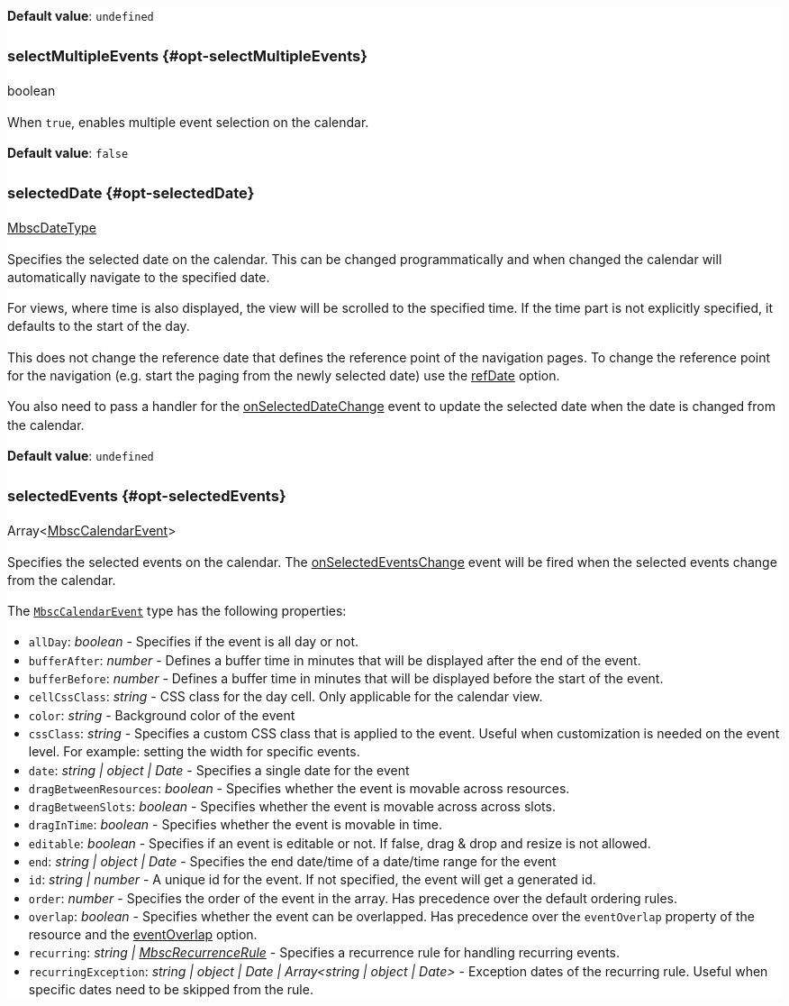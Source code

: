 **Default value**: `undefined`
### selectMultipleEvents {#opt-selectMultipleEvents}

boolean

When `true`, enables multiple event selection on the calendar.

**Default value**: `false`
### selectedDate {#opt-selectedDate}

[MbscDateType](#type-MbscDateType)

Specifies the selected date on the calendar.
This can be changed programmatically and when changed the calendar will automatically navigate to the specified date.

For views, where time is also displayed, the view will be scrolled to the specified time.
If the time part is not explicitly specified, it defaults to the start of the day.

This does not change the reference date that defines the reference point of the navigation pages.
To change the reference point for the navigation (e.g. start the paging from the newly selected date)
use the [refDate](#opt-refDate) option.

You also need to pass a handler for the [onSelectedDateChange](#event-onSelectedDateChange) event
to update the selected date when the date is changed from the calendar.

**Default value**: `undefined`
### selectedEvents {#opt-selectedEvents}

Array&lt;[MbscCalendarEvent](#type-MbscCalendarEvent)&gt;

Specifies the selected events on the calendar. The [onSelectedEventsChange](#event-onSelectedEventsChange) event will be
fired when the selected events change from the calendar.

The [`MbscCalendarEvent`](#type-MbscCalendarEvent) type has the following properties:
 - `allDay`: *boolean* - Specifies if the event is all day or not.
 - `bufferAfter`: *number* - Defines a buffer time in minutes that will be displayed after the end of the event.
 - `bufferBefore`: *number* - Defines a buffer time in minutes that will be displayed before the start of the event.
 - `cellCssClass`: *string* - CSS class for the day cell. Only applicable for the calendar view.
 - `color`: *string* - Background color of the event
 - `cssClass`: *string* - Specifies a custom CSS class that is applied to the event. Useful when customization is needed on the event level.
For example: setting the width for specific events.
 - `date`: *string &#124; object &#124; Date* - Specifies a single date for the event
 - `dragBetweenResources`: *boolean* - Specifies whether the event is movable across resources.
 - `dragBetweenSlots`: *boolean* - Specifies whether the event is movable across across slots.
 - `dragInTime`: *boolean* - Specifies whether the event is movable in time.
 - `editable`: *boolean* - Specifies if an event is editable or not. If false, drag & drop and resize is not allowed.
 - `end`: *string &#124; object &#124; Date* - Specifies the end date/time of a date/time range for the event
 - `id`: *string &#124; number* - A unique id for the event. If not specified, the event will get a generated id.
 - `order`: *number* - Specifies the order of the event in the array. Has precedence over the default ordering rules.
 - `overlap`: *boolean* - Specifies whether the event can be overlapped. Has precedence over the `eventOverlap`
property of the resource and the [eventOverlap](#opt-eventOverlap) option.
 - `recurring`: *string &#124; [MbscRecurrenceRule](#type-MbscRecurrenceRule)* - Specifies a recurrence rule for handling recurring events.
 - `recurringException`: *string &#124; object &#124; Date &#124; Array&lt;string &#124; object &#124; Date&gt;* - Exception dates of the recurring rule.
Useful when specific dates need to be skipped from the rule.